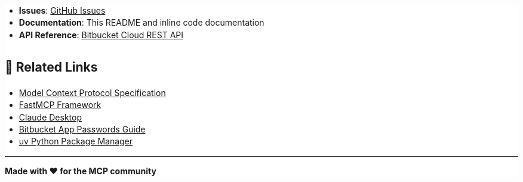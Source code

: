 - **Issues**: [GitHub Issues](https://github.com/jhonymiler/Bitbucket-MCP-Cloud/issues)
- **Documentation**: This README and inline code documentation
- **API Reference**: [Bitbucket Cloud REST API](https://developer.atlassian.com/cloud/bitbucket/rest/intro/)

## 🔗 Related Links

- [Model Context Protocol Specification](https://modelcontextprotocol.io/)
- [FastMCP Framework](https://github.com/jlowin/fastmcp)
- [Claude Desktop](https://claude.ai/download)
- [Bitbucket App Passwords Guide](https://support.atlassian.com/bitbucket-cloud/docs/app-passwords/)
- [uv Python Package Manager](https://docs.astral.sh/uv/)

---

**Made with ❤️ for the MCP community**

